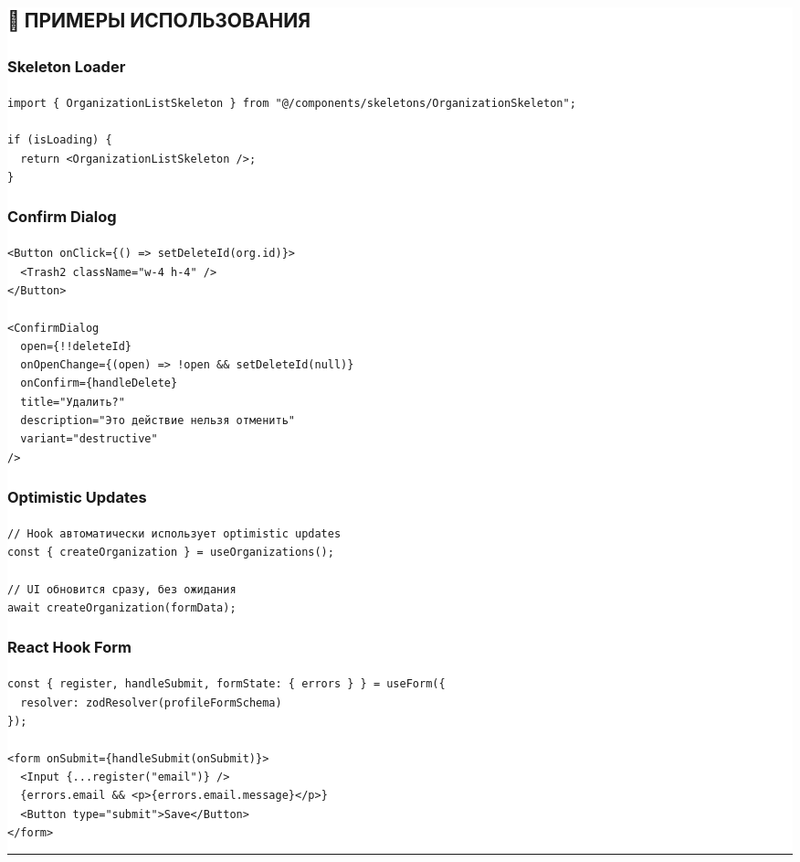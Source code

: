 
## 🎯 ПРИМЕРЫ ИСПОЛЬЗОВАНИЯ

### Skeleton Loader

```tsx
import { OrganizationListSkeleton } from "@/components/skeletons/OrganizationSkeleton";

if (isLoading) {
  return <OrganizationListSkeleton />;
}
```

### Confirm Dialog

```tsx
<Button onClick={() => setDeleteId(org.id)}>
  <Trash2 className="w-4 h-4" />
</Button>

<ConfirmDialog
  open={!!deleteId}
  onOpenChange={(open) => !open && setDeleteId(null)}
  onConfirm={handleDelete}
  title="Удалить?"
  description="Это действие нельзя отменить"
  variant="destructive"
/>
```

### Optimistic Updates

```tsx
// Hook автоматически использует optimistic updates
const { createOrganization } = useOrganizations();

// UI обновится сразу, без ожидания
await createOrganization(formData);
```

### React Hook Form

```tsx
const { register, handleSubmit, formState: { errors } } = useForm({
  resolver: zodResolver(profileFormSchema)
});

<form onSubmit={handleSubmit(onSubmit)}>
  <Input {...register("email")} />
  {errors.email && <p>{errors.email.message}</p>}
  <Button type="submit">Save</Button>
</form>
```

---